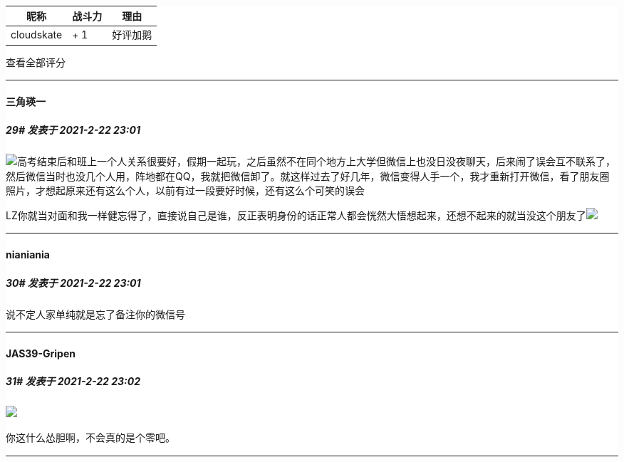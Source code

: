|昵称|战斗力|理由|
|----|---|---|
| cloudskate| + 1|好评加鹅|



查看全部评分






*****

####  三角瑛一  
##### 29#       发表于 2021-2-22 23:01



<img src="https://static.saraba1st.com/image/smiley/face2017/004.gif" referrerpolicy="no-referrer">高考结束后和班上一个人关系很要好，假期一起玩，之后虽然不在同个地方上大学但微信上也没日没夜聊天，后来闹了误会互不联系了，然后微信当时也没几个人用，阵地都在QQ，我就把微信卸了。就这样过去了好几年，微信变得人手一个，我才重新打开微信，看了朋友圈照片，才想起原来还有这么个人，以前有过一段要好时候，还有这么个可笑的误会


LZ你就当对面和我一样健忘得了，直接说自己是谁，反正表明身份的话正常人都会恍然大悟想起来，还想不起来的就当没这个朋友了<img src="https://static.saraba1st.com/image/smiley/face2017/067.png" referrerpolicy="no-referrer">







*****

####  nianiania  
##### 30#       发表于 2021-2-22 23:01




说不定人家单纯就是忘了备注你的微信号







*****

####  JAS39-Gripen  
##### 31#       发表于 2021-2-22 23:02



<img src="https://static.saraba1st.com/image/smiley/face2017/009.gif" referrerpolicy="no-referrer">


你这什么怂胆啊，不会真的是个零吧。








*****
